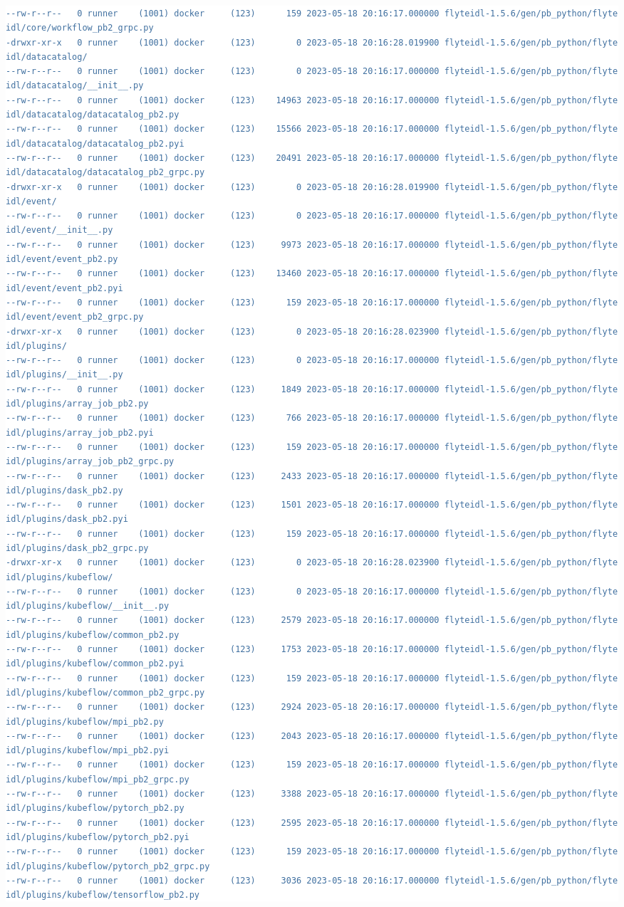 ```diff
--rw-r--r--   0 runner    (1001) docker     (123)      159 2023-05-18 20:16:17.000000 flyteidl-1.5.6/gen/pb_python/flyteidl/core/workflow_pb2_grpc.py
-drwxr-xr-x   0 runner    (1001) docker     (123)        0 2023-05-18 20:16:28.019900 flyteidl-1.5.6/gen/pb_python/flyteidl/datacatalog/
--rw-r--r--   0 runner    (1001) docker     (123)        0 2023-05-18 20:16:17.000000 flyteidl-1.5.6/gen/pb_python/flyteidl/datacatalog/__init__.py
--rw-r--r--   0 runner    (1001) docker     (123)    14963 2023-05-18 20:16:17.000000 flyteidl-1.5.6/gen/pb_python/flyteidl/datacatalog/datacatalog_pb2.py
--rw-r--r--   0 runner    (1001) docker     (123)    15566 2023-05-18 20:16:17.000000 flyteidl-1.5.6/gen/pb_python/flyteidl/datacatalog/datacatalog_pb2.pyi
--rw-r--r--   0 runner    (1001) docker     (123)    20491 2023-05-18 20:16:17.000000 flyteidl-1.5.6/gen/pb_python/flyteidl/datacatalog/datacatalog_pb2_grpc.py
-drwxr-xr-x   0 runner    (1001) docker     (123)        0 2023-05-18 20:16:28.019900 flyteidl-1.5.6/gen/pb_python/flyteidl/event/
--rw-r--r--   0 runner    (1001) docker     (123)        0 2023-05-18 20:16:17.000000 flyteidl-1.5.6/gen/pb_python/flyteidl/event/__init__.py
--rw-r--r--   0 runner    (1001) docker     (123)     9973 2023-05-18 20:16:17.000000 flyteidl-1.5.6/gen/pb_python/flyteidl/event/event_pb2.py
--rw-r--r--   0 runner    (1001) docker     (123)    13460 2023-05-18 20:16:17.000000 flyteidl-1.5.6/gen/pb_python/flyteidl/event/event_pb2.pyi
--rw-r--r--   0 runner    (1001) docker     (123)      159 2023-05-18 20:16:17.000000 flyteidl-1.5.6/gen/pb_python/flyteidl/event/event_pb2_grpc.py
-drwxr-xr-x   0 runner    (1001) docker     (123)        0 2023-05-18 20:16:28.023900 flyteidl-1.5.6/gen/pb_python/flyteidl/plugins/
--rw-r--r--   0 runner    (1001) docker     (123)        0 2023-05-18 20:16:17.000000 flyteidl-1.5.6/gen/pb_python/flyteidl/plugins/__init__.py
--rw-r--r--   0 runner    (1001) docker     (123)     1849 2023-05-18 20:16:17.000000 flyteidl-1.5.6/gen/pb_python/flyteidl/plugins/array_job_pb2.py
--rw-r--r--   0 runner    (1001) docker     (123)      766 2023-05-18 20:16:17.000000 flyteidl-1.5.6/gen/pb_python/flyteidl/plugins/array_job_pb2.pyi
--rw-r--r--   0 runner    (1001) docker     (123)      159 2023-05-18 20:16:17.000000 flyteidl-1.5.6/gen/pb_python/flyteidl/plugins/array_job_pb2_grpc.py
--rw-r--r--   0 runner    (1001) docker     (123)     2433 2023-05-18 20:16:17.000000 flyteidl-1.5.6/gen/pb_python/flyteidl/plugins/dask_pb2.py
--rw-r--r--   0 runner    (1001) docker     (123)     1501 2023-05-18 20:16:17.000000 flyteidl-1.5.6/gen/pb_python/flyteidl/plugins/dask_pb2.pyi
--rw-r--r--   0 runner    (1001) docker     (123)      159 2023-05-18 20:16:17.000000 flyteidl-1.5.6/gen/pb_python/flyteidl/plugins/dask_pb2_grpc.py
-drwxr-xr-x   0 runner    (1001) docker     (123)        0 2023-05-18 20:16:28.023900 flyteidl-1.5.6/gen/pb_python/flyteidl/plugins/kubeflow/
--rw-r--r--   0 runner    (1001) docker     (123)        0 2023-05-18 20:16:17.000000 flyteidl-1.5.6/gen/pb_python/flyteidl/plugins/kubeflow/__init__.py
--rw-r--r--   0 runner    (1001) docker     (123)     2579 2023-05-18 20:16:17.000000 flyteidl-1.5.6/gen/pb_python/flyteidl/plugins/kubeflow/common_pb2.py
--rw-r--r--   0 runner    (1001) docker     (123)     1753 2023-05-18 20:16:17.000000 flyteidl-1.5.6/gen/pb_python/flyteidl/plugins/kubeflow/common_pb2.pyi
--rw-r--r--   0 runner    (1001) docker     (123)      159 2023-05-18 20:16:17.000000 flyteidl-1.5.6/gen/pb_python/flyteidl/plugins/kubeflow/common_pb2_grpc.py
--rw-r--r--   0 runner    (1001) docker     (123)     2924 2023-05-18 20:16:17.000000 flyteidl-1.5.6/gen/pb_python/flyteidl/plugins/kubeflow/mpi_pb2.py
--rw-r--r--   0 runner    (1001) docker     (123)     2043 2023-05-18 20:16:17.000000 flyteidl-1.5.6/gen/pb_python/flyteidl/plugins/kubeflow/mpi_pb2.pyi
--rw-r--r--   0 runner    (1001) docker     (123)      159 2023-05-18 20:16:17.000000 flyteidl-1.5.6/gen/pb_python/flyteidl/plugins/kubeflow/mpi_pb2_grpc.py
--rw-r--r--   0 runner    (1001) docker     (123)     3388 2023-05-18 20:16:17.000000 flyteidl-1.5.6/gen/pb_python/flyteidl/plugins/kubeflow/pytorch_pb2.py
--rw-r--r--   0 runner    (1001) docker     (123)     2595 2023-05-18 20:16:17.000000 flyteidl-1.5.6/gen/pb_python/flyteidl/plugins/kubeflow/pytorch_pb2.pyi
--rw-r--r--   0 runner    (1001) docker     (123)      159 2023-05-18 20:16:17.000000 flyteidl-1.5.6/gen/pb_python/flyteidl/plugins/kubeflow/pytorch_pb2_grpc.py
--rw-r--r--   0 runner    (1001) docker     (123)     3036 2023-05-18 20:16:17.000000 flyteidl-1.5.6/gen/pb_python/flyteidl/plugins/kubeflow/tensorflow_pb2.py
```